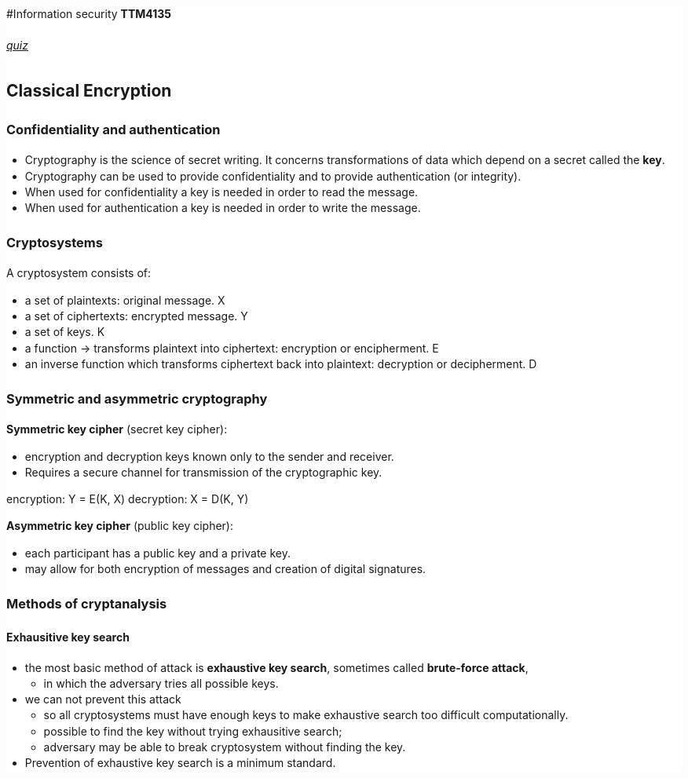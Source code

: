 #Information security 
**TTM4135**

###### [quiz](ttm4135.md)

## Classical Encryption

### Confidentiality and authentication

- Cryptography is the science of secret writing. It concerns transformations of data which depend on a secret called the **key**.
- Cryptography can be used to provide confidentiality and to provide authentication (or integrity).
- When used for confidentiality a key is needed in order to read the message. 
- When used for authentication a key is needed in order to write the message. 

### Cryptosystems
A cryptosystem consists of:

- a set of plaintexts: original message. X
- a set of ciphertexts: encrypted message. Y
- a set of keys. K
- a function -> transforms plaintext into ciphertext: encryption or encipherment. E
- an inverse function which transforms ciphertext back into plaintext: decryption or decipherment. D

### Symmetric and asymmetric cryptography

**Symmetric key cipher** (secret key cipher):

- encryption and decryption keys known only to the sender and receiver. 
- Requires a secure channel for transmission of the cryptographic key.

encryption: Y = E(K, X)
decryption: X = D(K, Y)

**Asymmetric key cipher** (public key cipher):

- each participant has a public key and a private key.
- may allow for both encryption of messages and creation of digital signatures.

### Methods of cryptanalysis

#### Exhausitive key search

- the most basic method of attack is **exhaustive key search**, sometimes called **brute-force attack**, 
	- in which the adversary tries all possible keys. 
- we can not prevent this attack
	- so all cryptosystems must have enough keys to make exhaustive search too difficult computationally. 
	- possible to find the key without trying exhausitive search;
	- adversary may be able to break cryptosystem without finding the key. 
- Prevention of exhaustive key search is a minimum standard. 
